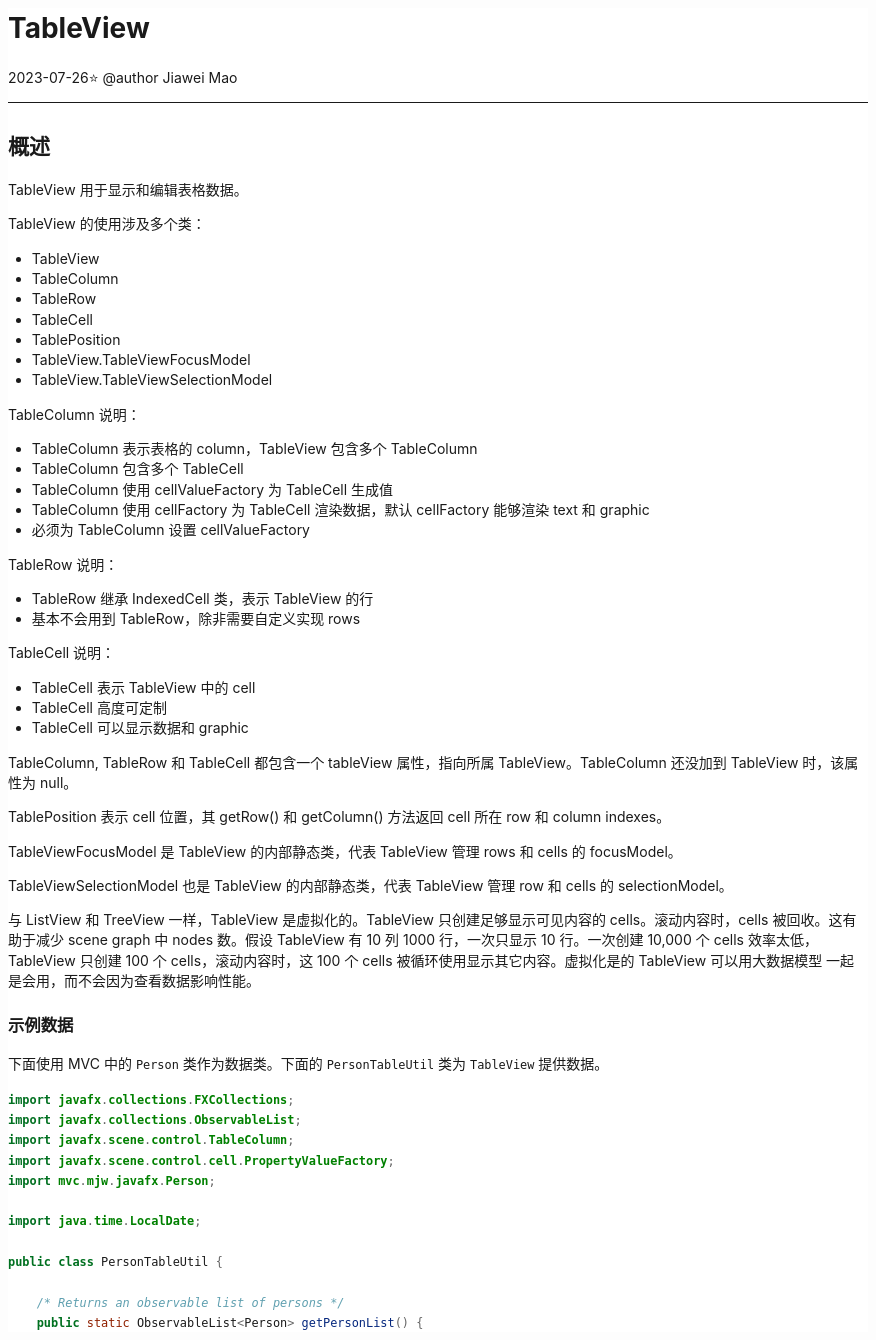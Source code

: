 # TableView

2023-07-26⭐
@author Jiawei Mao

****
## 概述
TableView 用于显示和编辑表格数据。

TableView 的使用涉及多个类：

- TableView
- TableColumn
- TableRow
- TableCell
- TablePosition
- TableView.TableViewFocusModel
- TableView.TableViewSelectionModel

TableColumn 说明：

- TableColumn 表示表格的 column，TableView 包含多个 TableColumn
- TableColumn 包含多个 TableCell
- TableColumn 使用 cellValueFactory 为 TableCell 生成值
- TableColumn 使用 cellFactory 为 TableCell 渲染数据，默认 cellFactory 能够渲染 text 和 graphic
- 必须为 TableColumn 设置 cellValueFactory

TableRow 说明：

- TableRow 继承 IndexedCell 类，表示 TableView 的行
- 基本不会用到 TableRow，除非需要自定义实现 rows

TableCell 说明：

- TableCell 表示 TableView 中的 cell
- TableCell 高度可定制
- TableCell 可以显示数据和 graphic

TableColumn, TableRow 和 TableCell 都包含一个 tableView 属性，指向所属 TableView。TableColumn 还没加到 TableView 时，该属性为 null。

TablePosition 表示 cell 位置，其 getRow() 和 getColumn() 方法返回 cell 所在 row 和 column indexes。

TableViewFocusModel 是 TableView 的内部静态类，代表 TableView 管理 rows 和 cells 的 focusModel。

TableViewSelectionModel 也是 TableView 的内部静态类，代表 TableView 管理 row 和 cells 的 selectionModel。

与 ListView 和 TreeView 一样，TableView 是虚拟化的。TableView 只创建足够显示可见内容的 cells。滚动内容时，cells 被回收。这有助于减少 scene graph 中 nodes 数。假设 TableView 有 10 列 1000 行，一次只显示 10 行。一次创建 10,000 个 cells 效率太低，TableView 只创建 100 个 cells，滚动内容时，这 100 个 cells 被循环使用显示其它内容。虚拟化是的 TableView 可以用大数据模型 一起是会用，而不会因为查看数据影响性能。

### 示例数据

下面使用 MVC 中的 `Person` 类作为数据类。下面的 `PersonTableUtil` 类为 `TableView` 提供数据。

```java
import javafx.collections.FXCollections;
import javafx.collections.ObservableList;
import javafx.scene.control.TableColumn;
import javafx.scene.control.cell.PropertyValueFactory;
import mvc.mjw.javafx.Person;

import java.time.LocalDate;

public class PersonTableUtil {

    /* Returns an observable list of persons */
    public static ObservableList<Person> getPersonList() {
```